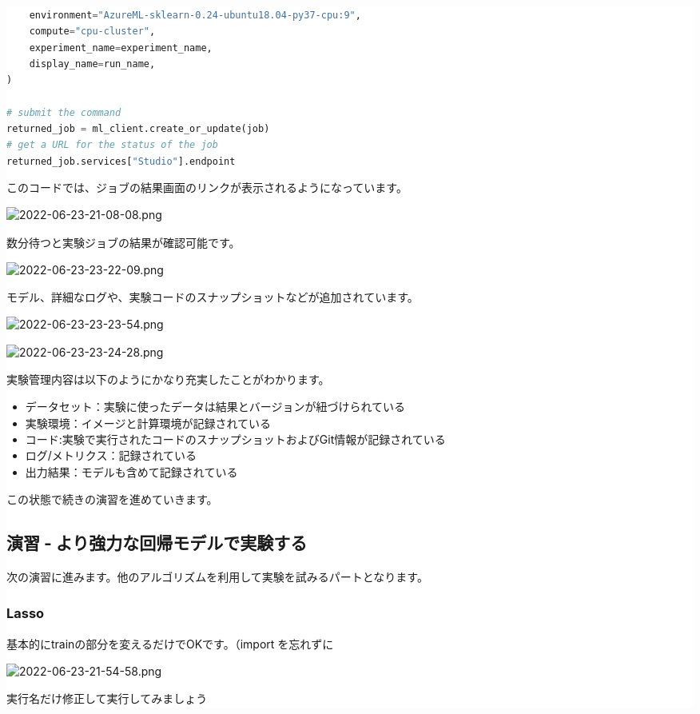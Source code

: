 ```python
    environment="AzureML-sklearn-0.24-ubuntu18.04-py37-cpu:9",
    compute="cpu-cluster",
    experiment_name=experiment_name,
    display_name=run_name,
)

# submit the command
returned_job = ml_client.create_or_update(job)
# get a URL for the status of the job
returned_job.services["Studio"].endpoint

```

このコードでは、ジョブの結果画面のリンクが表示されるようになっています。

![2022-06-23-21-08-08.png](https://qiita-image-store.s3.ap-northeast-1.amazonaws.com/0/281819/3c805618-98ae-5971-50ac-cb3cb4b7355f.png)


数分待つと実験ジョブの結果が確認可能です。

![2022-06-23-23-22-09.png](https://qiita-image-store.s3.ap-northeast-1.amazonaws.com/0/281819/4242c01b-c420-5c3b-2b0d-8dceeabda727.png)


モデル、詳細なログや、実験コードのスナップショットなどが追加されています。

![2022-06-23-23-23-54.png](https://qiita-image-store.s3.ap-northeast-1.amazonaws.com/0/281819/d9f3cce5-fe29-7186-2c05-75d6594d8725.png)


![2022-06-23-23-24-28.png](https://qiita-image-store.s3.ap-northeast-1.amazonaws.com/0/281819/a98bb964-2202-b116-79b8-8f85f5b04156.png)


実験管理内容は以下のようにかなり充実したことがわかります。

- データセット：実験に使ったデータは結果とバージョンが紐づけられている
- 実験環境：イメージと計算環境が記録されている
- コード:実験で実行されたコードのスナップショットおよびGit情報が記録されている
- ログ/メトリクス：記録されている
- 出力結果：モデルも含めて記録されている

この状態で続きの演習を進めていきます。


## 演習 - より強力な回帰モデルで実験する

次の演習に進みます。他のアルゴリズムを利用して実験を試みるパートとなります。


### Lasso

基本的にtrainの部分を変えるだけでOKです。（import を忘れずに

![2022-06-23-21-54-58.png](https://qiita-image-store.s3.ap-northeast-1.amazonaws.com/0/281819/55cdee8d-c9af-703c-e4f1-1fdc4e247796.png)


実行名だけ修正して実行してみましょう
